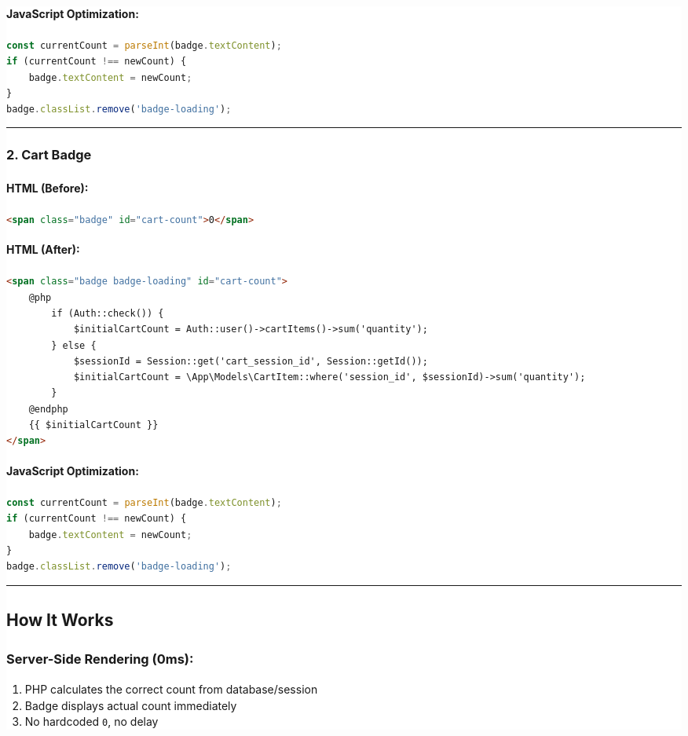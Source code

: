 #### JavaScript Optimization:
```javascript
const currentCount = parseInt(badge.textContent);
if (currentCount !== newCount) {
    badge.textContent = newCount;
}
badge.classList.remove('badge-loading');
```

---

### 2. Cart Badge

#### HTML (Before):
```html
<span class="badge" id="cart-count">0</span>
```

#### HTML (After):
```html
<span class="badge badge-loading" id="cart-count">
    @php
        if (Auth::check()) {
            $initialCartCount = Auth::user()->cartItems()->sum('quantity');
        } else {
            $sessionId = Session::get('cart_session_id', Session::getId());
            $initialCartCount = \App\Models\CartItem::where('session_id', $sessionId)->sum('quantity');
        }
    @endphp
    {{ $initialCartCount }}
</span>
```

#### JavaScript Optimization:
```javascript
const currentCount = parseInt(badge.textContent);
if (currentCount !== newCount) {
    badge.textContent = newCount;
}
badge.classList.remove('badge-loading');
```

---

## How It Works

### Server-Side Rendering (0ms):
1. PHP calculates the correct count from database/session
2. Badge displays actual count immediately
3. No hardcoded `0`, no delay

